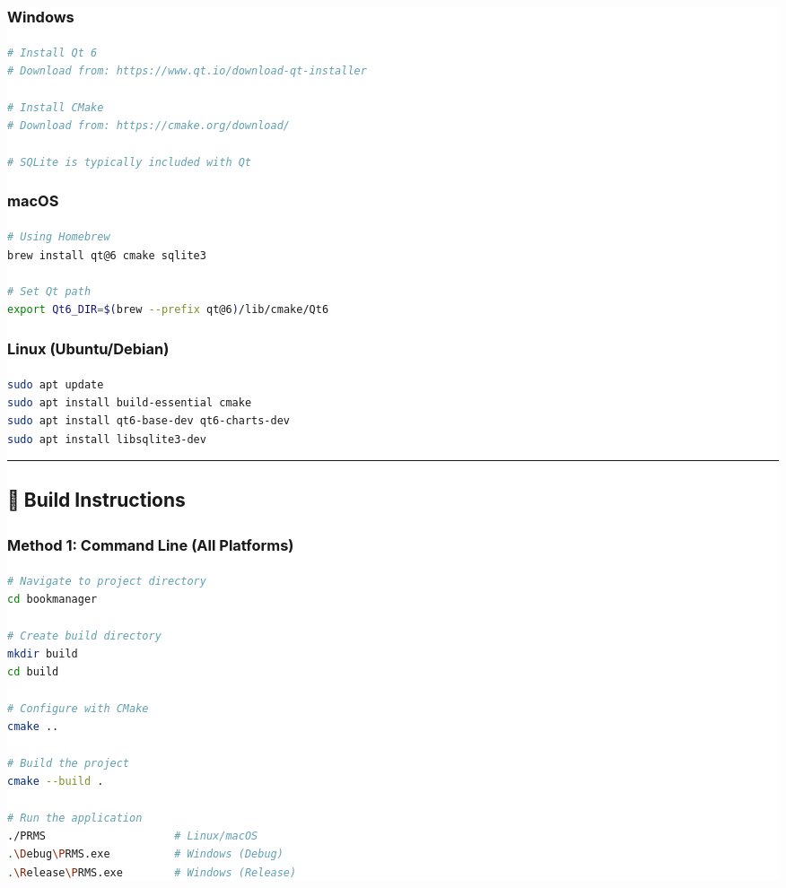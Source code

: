 ### Windows
```powershell
# Install Qt 6
# Download from: https://www.qt.io/download-qt-installer

# Install CMake
# Download from: https://cmake.org/download/

# SQLite is typically included with Qt
```

### macOS
```bash
# Using Homebrew
brew install qt@6 cmake sqlite3

# Set Qt path
export Qt6_DIR=$(brew --prefix qt@6)/lib/cmake/Qt6
```

### Linux (Ubuntu/Debian)
```bash
sudo apt update
sudo apt install build-essential cmake
sudo apt install qt6-base-dev qt6-charts-dev
sudo apt install libsqlite3-dev
```

---

## 🚀 Build Instructions

### Method 1: Command Line (All Platforms)

```bash
# Navigate to project directory
cd bookmanager

# Create build directory
mkdir build
cd build

# Configure with CMake
cmake ..

# Build the project
cmake --build .

# Run the application
./PRMS                    # Linux/macOS
.\Debug\PRMS.exe          # Windows (Debug)
.\Release\PRMS.exe        # Windows (Release)
```
